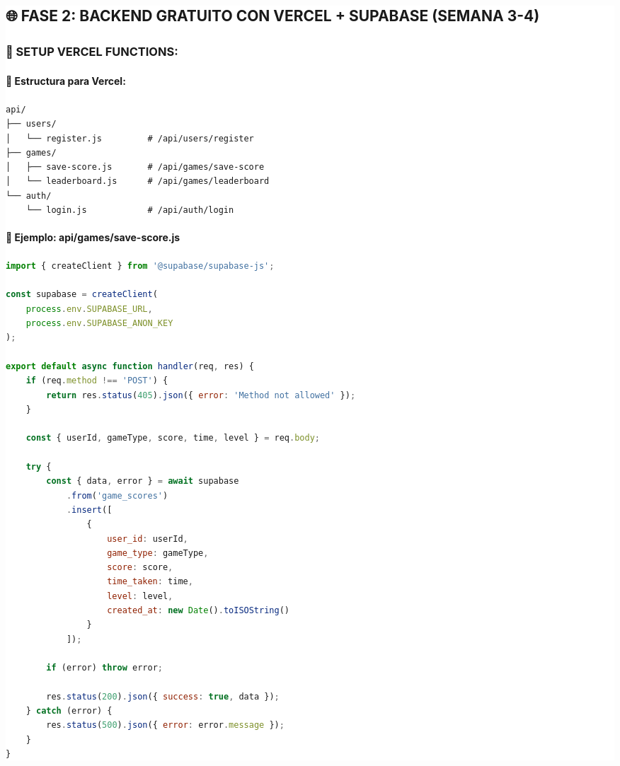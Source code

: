
## 🌐 FASE 2: BACKEND GRATUITO CON VERCEL + SUPABASE (SEMANA 3-4)

### 🔧 SETUP VERCEL FUNCTIONS:

#### 📁 Estructura para Vercel:
```
api/
├── users/
│   └── register.js         # /api/users/register
├── games/
│   ├── save-score.js       # /api/games/save-score
│   └── leaderboard.js      # /api/games/leaderboard
└── auth/
    └── login.js            # /api/auth/login
```

#### 📄 Ejemplo: api/games/save-score.js
```javascript
import { createClient } from '@supabase/supabase-js';

const supabase = createClient(
    process.env.SUPABASE_URL,
    process.env.SUPABASE_ANON_KEY
);

export default async function handler(req, res) {
    if (req.method !== 'POST') {
        return res.status(405).json({ error: 'Method not allowed' });
    }

    const { userId, gameType, score, time, level } = req.body;

    try {
        const { data, error } = await supabase
            .from('game_scores')
            .insert([
                {
                    user_id: userId,
                    game_type: gameType,
                    score: score,
                    time_taken: time,
                    level: level,
                    created_at: new Date().toISOString()
                }
            ]);

        if (error) throw error;

        res.status(200).json({ success: true, data });
    } catch (error) {
        res.status(500).json({ error: error.message });
    }
}
```
